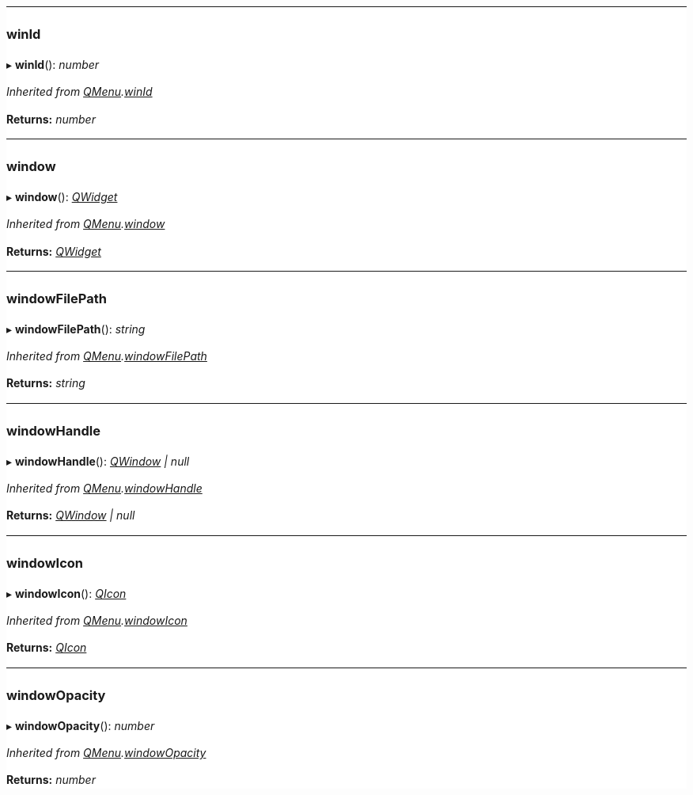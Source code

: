 ___

###  winId

▸ **winId**(): *number*

*Inherited from [QMenu](qmenu.md).[winId](qmenu.md#winid)*

**Returns:** *number*

___

###  window

▸ **window**(): *[QWidget](qwidget.md)*

*Inherited from [QMenu](qmenu.md).[window](qmenu.md#window)*

**Returns:** *[QWidget](qwidget.md)*

___

###  windowFilePath

▸ **windowFilePath**(): *string*

*Inherited from [QMenu](qmenu.md).[windowFilePath](qmenu.md#windowfilepath)*

**Returns:** *string*

___

###  windowHandle

▸ **windowHandle**(): *[QWindow](qwindow.md) | null*

*Inherited from [QMenu](qmenu.md).[windowHandle](qmenu.md#windowhandle)*

**Returns:** *[QWindow](qwindow.md) | null*

___

###  windowIcon

▸ **windowIcon**(): *[QIcon](qicon.md)*

*Inherited from [QMenu](qmenu.md).[windowIcon](qmenu.md#windowicon)*

**Returns:** *[QIcon](qicon.md)*

___

###  windowOpacity

▸ **windowOpacity**(): *number*

*Inherited from [QMenu](qmenu.md).[windowOpacity](qmenu.md#windowopacity)*

**Returns:** *number*
